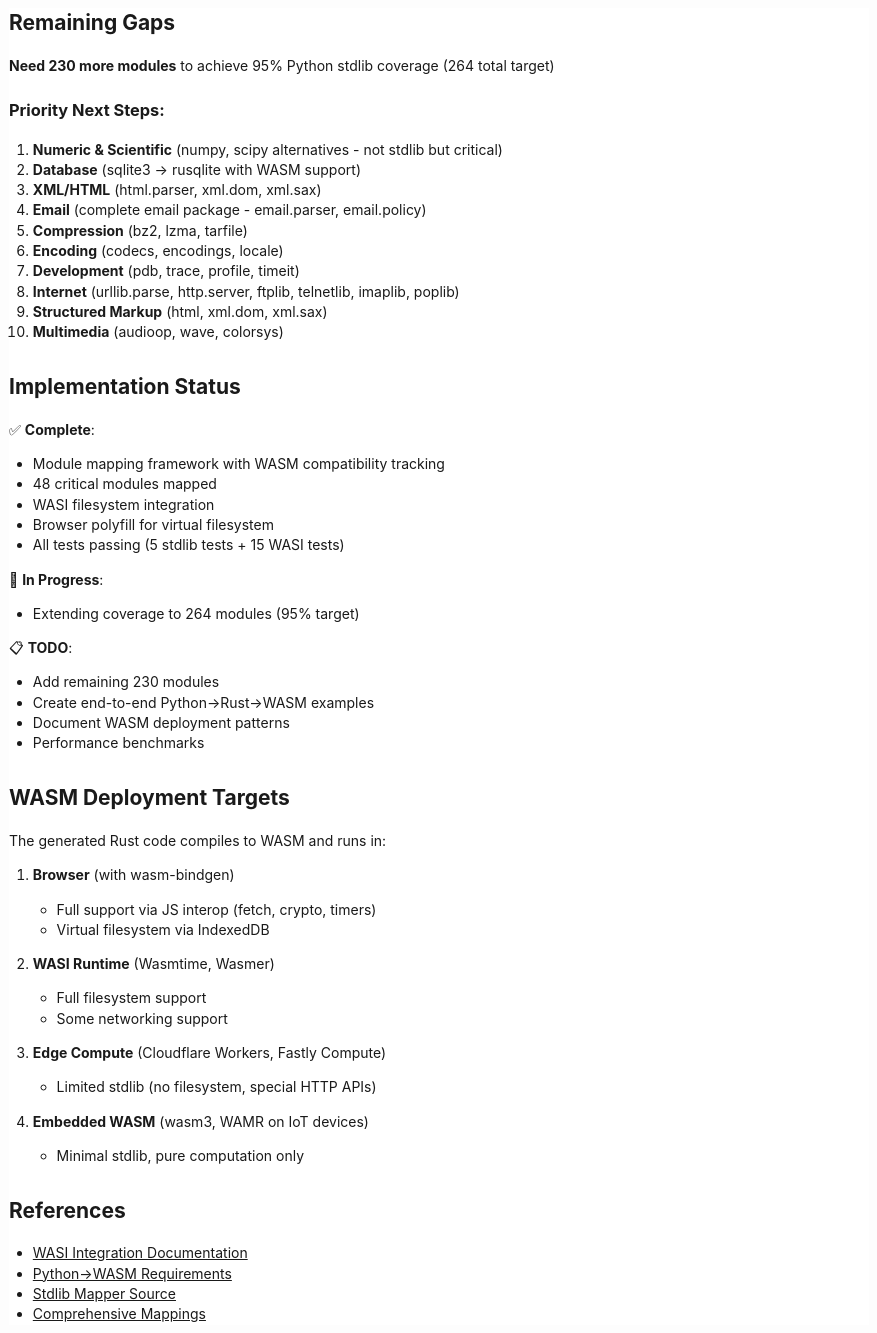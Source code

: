 ## Remaining Gaps

**Need 230 more modules** to achieve 95% Python stdlib coverage (264 total target)

### Priority Next Steps:
1. **Numeric & Scientific** (numpy, scipy alternatives - not stdlib but critical)
2. **Database** (sqlite3 → rusqlite with WASM support)
3. **XML/HTML** (html.parser, xml.dom, xml.sax)
4. **Email** (complete email package - email.parser, email.policy)
5. **Compression** (bz2, lzma, tarfile)
6. **Encoding** (codecs, encodings, locale)
7. **Development** (pdb, trace, profile, timeit)
8. **Internet** (urllib.parse, http.server, ftplib, telnetlib, imaplib, poplib)
9. **Structured Markup** (html, xml.dom, xml.sax)
10. **Multimedia** (audioop, wave, colorsys)

## Implementation Status

✅ **Complete**:
- Module mapping framework with WASM compatibility tracking
- 48 critical modules mapped
- WASI filesystem integration
- Browser polyfill for virtual filesystem
- All tests passing (5 stdlib tests + 15 WASI tests)

🔄 **In Progress**:
- Extending coverage to 264 modules (95% target)

📋 **TODO**:
- Add remaining 230 modules
- Create end-to-end Python→Rust→WASM examples
- Document WASM deployment patterns
- Performance benchmarks

## WASM Deployment Targets

The generated Rust code compiles to WASM and runs in:

1. **Browser** (with wasm-bindgen)
   - Full support via JS interop (fetch, crypto, timers)
   - Virtual filesystem via IndexedDB

2. **WASI Runtime** (Wasmtime, Wasmer)
   - Full filesystem support
   - Some networking support

3. **Edge Compute** (Cloudflare Workers, Fastly Compute)
   - Limited stdlib (no filesystem, special HTTP APIs)

4. **Embedded WASM** (wasm3, WAMR on IoT devices)
   - Minimal stdlib, pure computation only

## References

- [WASI Integration Documentation](./WASI_INTEGRATION_COMPLETE.md)
- [Python→WASM Requirements](../../COMPLETE_PYTHON_TO_WASM_REQUIREMENTS.md)
- [Stdlib Mapper Source](./src/stdlib_mapper.rs)
- [Comprehensive Mappings](./src/stdlib_mappings_comprehensive.rs)
